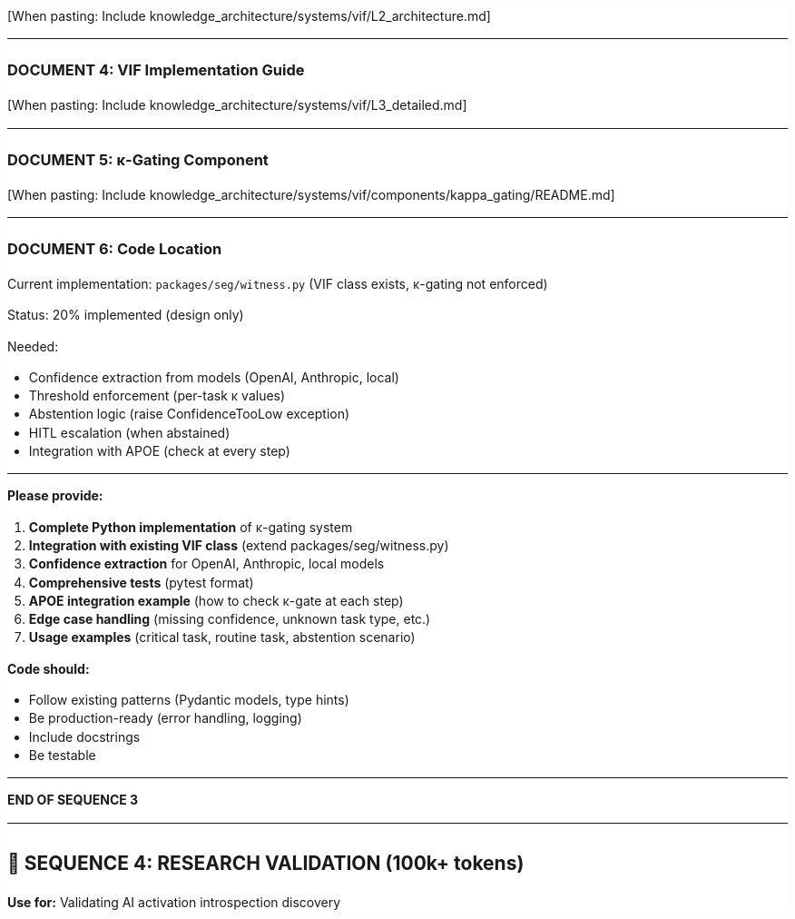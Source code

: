 [When pasting: Include knowledge_architecture/systems/vif/L2_architecture.md]

---

### **DOCUMENT 4: VIF Implementation Guide**

[When pasting: Include knowledge_architecture/systems/vif/L3_detailed.md]

---

### **DOCUMENT 5: κ-Gating Component**

[When pasting: Include knowledge_architecture/systems/vif/components/kappa_gating/README.md]

---

### **DOCUMENT 6: Code Location**

Current implementation: `packages/seg/witness.py` (VIF class exists, κ-gating not enforced)

Status: 20% implemented (design only)

Needed: 
- Confidence extraction from models (OpenAI, Anthropic, local)
- Threshold enforcement (per-task κ values)
- Abstention logic (raise ConfidenceTooLow exception)
- HITL escalation (when abstained)
- Integration with APOE (check at every step)

---

**Please provide:**

1. **Complete Python implementation** of κ-gating system
2. **Integration with existing VIF class** (extend packages/seg/witness.py)
3. **Confidence extraction** for OpenAI, Anthropic, local models
4. **Comprehensive tests** (pytest format)
5. **APOE integration example** (how to check κ-gate at each step)
6. **Edge case handling** (missing confidence, unknown task type, etc.)
7. **Usage examples** (critical task, routine task, abstention scenario)

**Code should:**
- Follow existing patterns (Pydantic models, type hints)
- Be production-ready (error handling, logging)
- Include docstrings
- Be testable

---

**END OF SEQUENCE 3**

---

## 🎯 **SEQUENCE 4: RESEARCH VALIDATION (100k+ tokens)**

**Use for:** Validating AI activation introspection discovery
